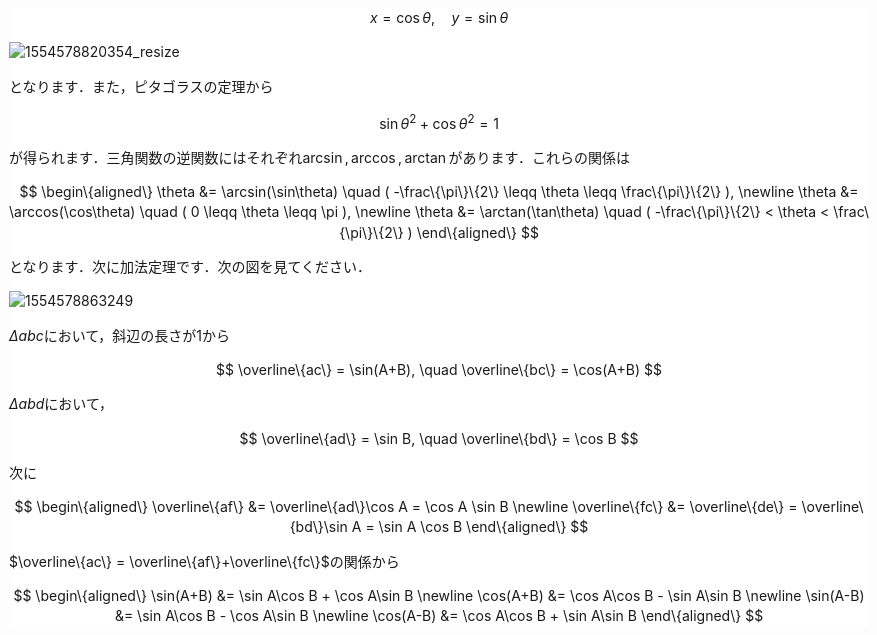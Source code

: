 $$
    x = \cos\theta, \quad y = \sin\theta
$$

![1554578820354_resize](https://storage.googleapis.com/zenn-user-upload/b2aftsjvnmvgl0bmgzdsh5b5hbtm)

となります．また，ピタゴラスの定理から

$$
    \sin\theta^2 + \cos\theta^2 = 1
$$

が得られます．三角関数の逆関数にはそれぞれ$\arcsin, \arccos, \arctan$があります．これらの関係は

$$
    \begin\{aligned\}
    \theta &= \arcsin(\sin\theta) \quad ( -\frac\{\pi\}\{2\} \leqq \theta \leqq \frac\{\pi\}\{2\} ), \newline
    \theta &= \arccos(\cos\theta) \quad ( 0 \leqq \theta \leqq \pi ), \newline
    \theta &= \arctan(\tan\theta) \quad ( -\frac\{\pi\}\{2\} < \theta < \frac\{\pi\}\{2\} )
    \end\{aligned\}
$$

となります．次に加法定理です．次の図を見てください．

![1554578863249](https://storage.googleapis.com/zenn-user-upload/k4icxxiktalgyjqcm9x4xetbbtlu)

$\Delta abc$において，斜辺の長さが$1$から

$$
    \overline\{ac\} = \sin(A+B), \quad
    \overline\{bc\} = \cos(A+B)
$$

$\Delta abd$において，

$$
    \overline\{ad\} = \sin B, \quad \overline\{bd\} = \cos B
$$

次に

$$
    \begin\{aligned\}
    \overline\{af\} &= \overline\{ad\}\cos A = \cos A \sin B \newline
    \overline\{fc\} &= \overline\{de\} = \overline\{bd\}\sin A = \sin A \cos B
    \end\{aligned\}
$$

$\overline\{ac\} = \overline\{af\}+\overline\{fc\}$の関係から

$$
    \begin\{aligned\}
    \sin(A+B) &= \sin A\cos B + \cos A\sin B \newline
    \cos(A+B) &= \cos A\cos B - \sin A\sin B \newline
    \sin(A-B) &= \sin A\cos B - \cos A\sin B \newline
    \cos(A-B) &= \cos A\cos B + \sin A\sin B
    \end\{aligned\}
$$
